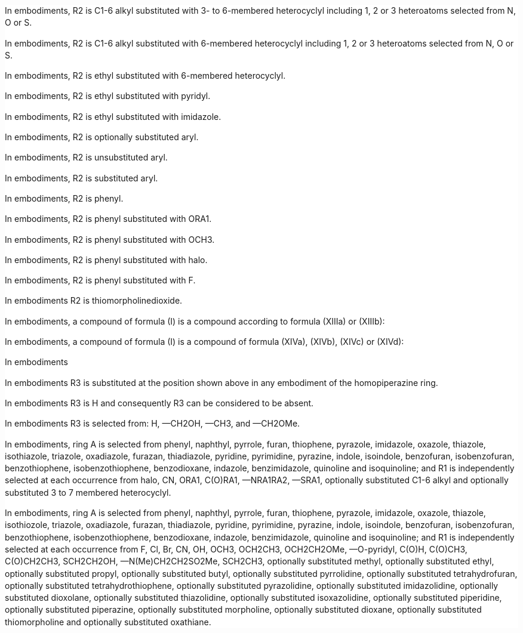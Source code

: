 In embodiments, R2 is C1-6 alkyl substituted with 3- to 6-membered heterocyclyl including 1, 2 or 3 heteroatoms selected from N, O or S.

In embodiments, R2 is C1-6 alkyl substituted with 6-membered heterocyclyl including 1, 2 or 3 heteroatoms selected from N, O or S.

In embodiments, R2 is ethyl substituted with 6-membered heterocyclyl.

In embodiments, R2 is ethyl substituted with pyridyl.

In embodiments, R2 is ethyl substituted with imidazole.

In embodiments, R2 is optionally substituted aryl.

In embodiments, R2 is unsubstituted aryl.

In embodiments, R2 is substituted aryl.

In embodiments, R2 is phenyl.

In embodiments, R2 is phenyl substituted with ORA1.

In embodiments, R2 is phenyl substituted with OCH3.

In embodiments, R2 is phenyl substituted with halo.

In embodiments, R2 is phenyl substituted with F.

In embodiments R2 is thiomorpholinedioxide.

In embodiments, a compound of formula (I) is a compound according to formula (XIIIa) or (XIIIb):

In embodiments, a compound of formula (I) is a compound of formula (XIVa), (XIVb), (XIVc) or (XIVd):

In embodiments

In embodiments R3 is substituted at the position shown above in any embodiment of the homopiperazine ring.

In embodiments R3 is H and consequently R3 can be considered to be absent.

In embodiments R3 is selected from: H, —CH2OH, —CH3, and —CH2OMe.

In embodiments, ring A is selected from phenyl, naphthyl, pyrrole, furan, thiophene, pyrazole, imidazole, oxazole, thiazole, isothiazole, triazole, oxadiazole, furazan, thiadiazole, pyridine, pyrimidine, pyrazine, indole, isoindole, benzofuran, isobenzofuran, benzothiophene, isobenzothiophene, benzodioxane, indazole, benzimidazole, quinoline and isoquinoline; and R1 is independently selected at each occurrence from halo, CN, ORA1, C(O)RA1, —NRA1RA2, —SRA1, optionally substituted C1-6 alkyl and optionally substituted 3 to 7 membered heterocyclyl.

In embodiments, ring A is selected from phenyl, naphthyl, pyrrole, furan, thiophene, pyrazole, imidazole, oxazole, thiazole, isothiozole, triazole, oxadiazole, furazan, thiadiazole, pyridine, pyrimidine, pyrazine, indole, isoindole, benzofuran, isobenzofuran, benzothiophene, isobenzothiophene, benzodioxane, indazole, benzimidazole, quinoline and isoquinoline; and R1 is independently selected at each occurrence from F, Cl, Br, CN, OH, OCH3, OCH2CH3, OCH2CH2OMe, —O-pyridyl, C(O)H, C(O)CH3, C(O)CH2CH3, SCH2CH2OH, —N(Me)CH2CH2SO2Me, SCH2CH3, optionally substituted methyl, optionally substituted ethyl, optionally substituted propyl, optionally substituted butyl, optionally substituted pyrrolidine, optionally substituted tetrahydrofuran, optionally substituted tetrahydrothiophene, optionally substituted pyrazolidine, optionally substituted imidazolidine, optionally substituted dioxolane, optionally substituted thiazolidine, optionally substituted isoxazolidine, optionally substituted piperidine, optionally substituted piperazine, optionally substituted morpholine, optionally substituted dioxane, optionally substituted thiomorpholine and optionally substituted oxathiane.

